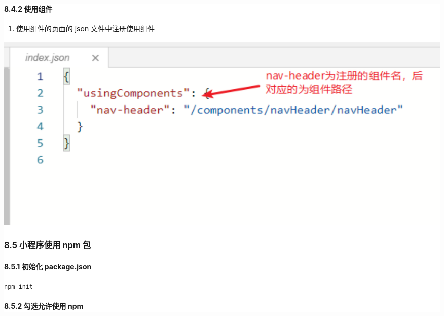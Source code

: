 #### 8.4.2 使用组件

1. 使用组件的页面的 json 文件中注册使用组件

![image-20210115152346998](assets/image-20210115152346998.png)

### 8.5 小程序使用 npm 包

#### 8.5.1 初始化 package.json

`npm init`

#### 8.5.2 勾选允许使用 npm
